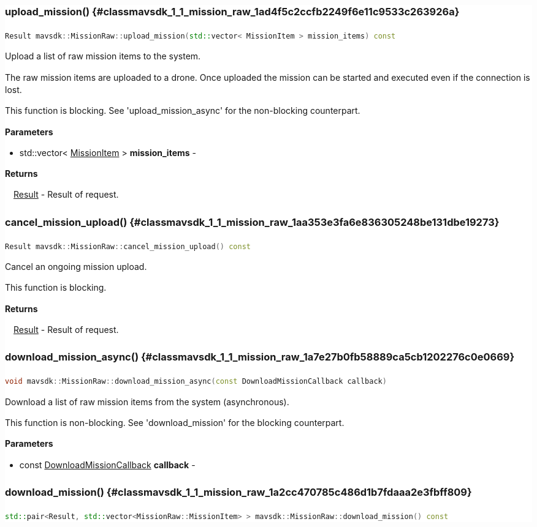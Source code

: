 ### upload_mission() {#classmavsdk_1_1_mission_raw_1ad4f5c2ccfb2249f6e11c9533c263926a}
```cpp
Result mavsdk::MissionRaw::upload_mission(std::vector< MissionItem > mission_items) const
```


Upload a list of raw mission items to the system.

The raw mission items are uploaded to a drone. Once uploaded the mission can be started and executed even if the connection is lost.


This function is blocking. See 'upload_mission_async' for the non-blocking counterpart.

**Parameters**

* std::vector< [MissionItem](structmavsdk_1_1_mission_raw_1_1_mission_item.md) > **mission_items** - 

**Returns**

&emsp;[Result](classmavsdk_1_1_mission_raw.md#classmavsdk_1_1_mission_raw_1a7ea2a624818ebb5a3e209cc275d58eaf) - Result of request.

### cancel_mission_upload() {#classmavsdk_1_1_mission_raw_1aa353e3fa6e836305248be131dbe19273}
```cpp
Result mavsdk::MissionRaw::cancel_mission_upload() const
```


Cancel an ongoing mission upload.

This function is blocking.

**Returns**

&emsp;[Result](classmavsdk_1_1_mission_raw.md#classmavsdk_1_1_mission_raw_1a7ea2a624818ebb5a3e209cc275d58eaf) - Result of request.

### download_mission_async() {#classmavsdk_1_1_mission_raw_1a7e27b0fb58889ca5cb1202276c0e0669}
```cpp
void mavsdk::MissionRaw::download_mission_async(const DownloadMissionCallback callback)
```


Download a list of raw mission items from the system (asynchronous).

This function is non-blocking. See 'download_mission' for the blocking counterpart.

**Parameters**

* const [DownloadMissionCallback](classmavsdk_1_1_mission_raw.md#classmavsdk_1_1_mission_raw_1a016633e6338744da02ac7cb6da28880a) **callback** - 

### download_mission() {#classmavsdk_1_1_mission_raw_1a2cc470785c486d1b7fdaaa2e3fbff809}
```cpp
std::pair<Result, std::vector<MissionRaw::MissionItem> > mavsdk::MissionRaw::download_mission() const
```
